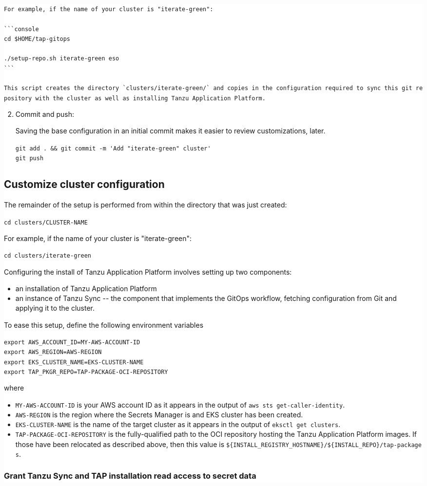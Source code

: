    For example, if the name of your cluster is "iterate-green":

    ```console
    cd $HOME/tap-gitops

    ./setup-repo.sh iterate-green eso
    ```
    
    This script creates the directory `clusters/iterate-green/` and copies in the configuration required to sync this git repository with the cluster as well as installing Tanzu Application Platform.

2. Commit and push:
   
    Saving the base configuration in an initial commit makes it easier to review customizations, later.

    ```console
    git add . && git commit -m 'Add "iterate-green" cluster'
    git push
    ```

## <a id='customize-cluster-configuration'></a>Customize cluster configuration

The remainder of the setup is performed from within the directory that was just created:
```console
cd clusters/CLUSTER-NAME
```

For example, if the name of your cluster is "iterate-green":
```console
cd clusters/iterate-green
```

Configuring the install of Tanzu Application Platform involves setting up two components:
- an installation of Tanzu Application Platform
- an instance of Tanzu Sync -- the component that implements the GitOps workflow, fetching configuration from Git and applying it to the cluster.

To ease this setup, define the following environment variables

```console
export AWS_ACCOUNT_ID=MY-AWS-ACCOUNT-ID
export AWS_REGION=AWS-REGION
export EKS_CLUSTER_NAME=EKS-CLUSTER-NAME
export TAP_PKGR_REPO=TAP-PACKAGE-OCI-REPOSITORY
```
where
- `MY-AWS-ACCOUNT-ID` is your AWS account ID as it appears in the output of `aws sts get-caller-identity`.
- `AWS-REGION` is the region where the Secrets Manager is and EKS cluster has been created.
- `EKS-CLUSTER-NAME` is the name of the target cluster as it appears in the output of `eksctl get clusters`.
- `TAP-PACKAGE-OCI-REPOSITORY` is the fully-qualified path to the OCI repository hosting the Tanzu Application Platform images. If those have been relocated as described above, then this value is `${INSTALL_REGISTRY_HOSTNAME}/${INSTALL_REPO}/tap-packages`.

### <a id='grant-tanzu-sync-and-tap-installation-read-access-to-secret-data'></a>Grant Tanzu Sync and TAP installation read access to secret data
